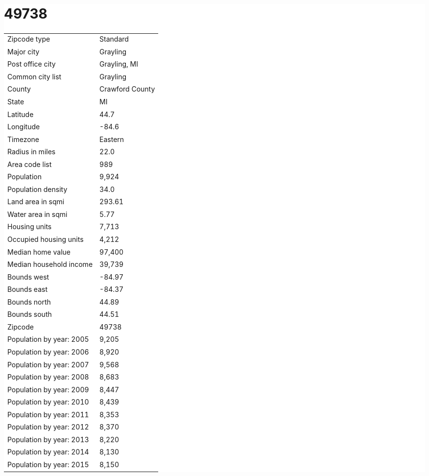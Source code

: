 49738
=====
|||
|--|--|
|Zipcode type|Standard|
|Major city|Grayling|
|Post office city|Grayling, MI|
|Common city list|Grayling|
|County|Crawford County|
|State|MI|
|Latitude|44.7|
|Longitude|-84.6|
|Timezone|Eastern|
|Radius in miles|22.0|
|Area code list|989|
|Population|9,924|
|Population density|34.0|
|Land area in sqmi|293.61|
|Water area in sqmi|5.77|
|Housing units|7,713|
|Occupied housing units|4,212|
|Median home value|97,400|
|Median household income|39,739|
|Bounds west|-84.97|
|Bounds east|-84.37|
|Bounds north|44.89|
|Bounds south|44.51|
|Zipcode|49738|
|Population by year: 2005|9,205|
|Population by year: 2006|8,920|
|Population by year: 2007|9,568|
|Population by year: 2008|8,683|
|Population by year: 2009|8,447|
|Population by year: 2010|8,439|
|Population by year: 2011|8,353|
|Population by year: 2012|8,370|
|Population by year: 2013|8,220|
|Population by year: 2014|8,130|
|Population by year: 2015|8,150|